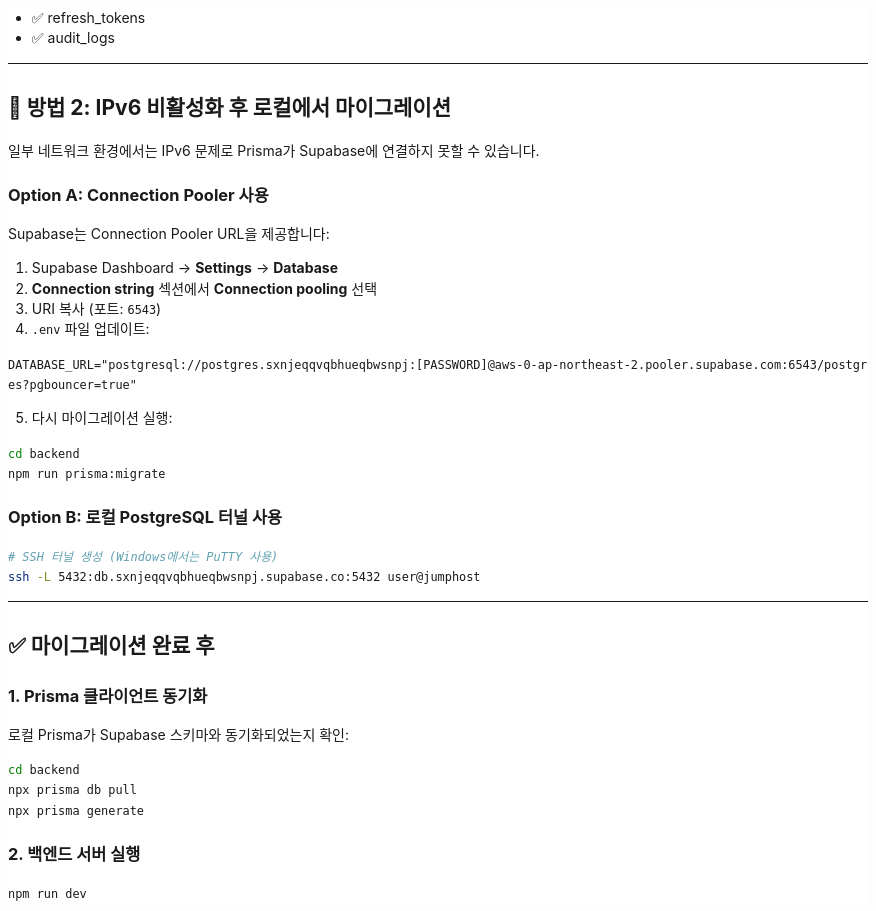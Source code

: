    - ✅ refresh_tokens
   - ✅ audit_logs

---

## 🔧 방법 2: IPv6 비활성화 후 로컬에서 마이그레이션

일부 네트워크 환경에서는 IPv6 문제로 Prisma가 Supabase에 연결하지 못할 수 있습니다.

### Option A: Connection Pooler 사용

Supabase는 Connection Pooler URL을 제공합니다:

1. Supabase Dashboard → **Settings** → **Database**
2. **Connection string** 섹션에서 **Connection pooling** 선택
3. URI 복사 (포트: `6543`)
4. `.env` 파일 업데이트:

```env
DATABASE_URL="postgresql://postgres.sxnjeqqvqbhueqbwsnpj:[PASSWORD]@aws-0-ap-northeast-2.pooler.supabase.com:6543/postgres?pgbouncer=true"
```

5. 다시 마이그레이션 실행:
```bash
cd backend
npm run prisma:migrate
```

### Option B: 로컬 PostgreSQL 터널 사용

```bash
# SSH 터널 생성 (Windows에서는 PuTTY 사용)
ssh -L 5432:db.sxnjeqqvqbhueqbwsnpj.supabase.co:5432 user@jumphost
```

---

## ✅ 마이그레이션 완료 후

### 1. Prisma 클라이언트 동기화

로컬 Prisma가 Supabase 스키마와 동기화되었는지 확인:

```bash
cd backend
npx prisma db pull
npx prisma generate
```

### 2. 백엔드 서버 실행

```bash
npm run dev
```
